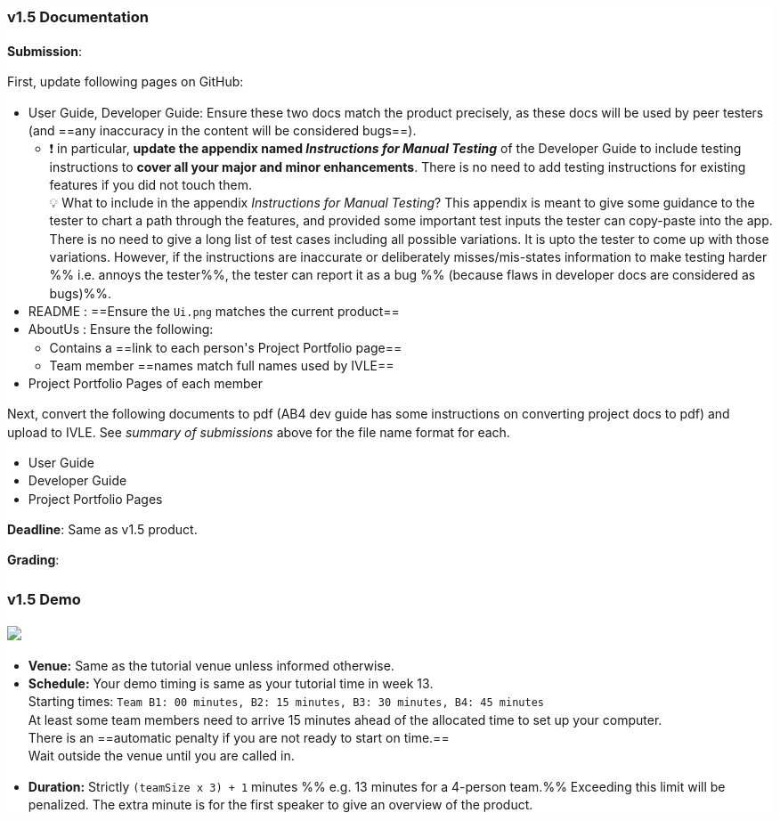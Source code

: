 <include src="project-assessment.md" name="%%Admin » Project: Assessment%%" dynamic />

### v1.5 Documentation

**Submission**:

First, update following pages on GitHub: 
* User Guide, Developer Guide: Ensure these two docs match the product precisely, as these docs will be used by peer testers (and ==any inaccuracy in the content will be considered bugs==).
  * :exclamation: in particular, **update the appendix named _Instructions for Manual Testing_** of the Developer Guide to include testing instructions to **cover all your major and minor enhancements**. There is no need to add testing instructions for existing features if you did not touch them.<br>
    :bulb: What to include in the appendix _Instructions for Manual Testing_? This appendix is meant to give some guidance to the tester to chart a path through the features, and provided some important test inputs the tester can copy-paste into the app. There is no need to give a long list of test cases including all possible variations. It is upto the tester to come up with those variations. However, if the instructions are inaccurate or deliberately misses/mis-states information to make testing harder %%&nbsp;i.e. annoys the tester%%, the tester can report it as a bug %%&nbsp;(because flaws in developer docs are considered as bugs)%%.
* README : ==Ensure the `Ui.png` matches the current product==
* AboutUs : Ensure the following:
  * Contains a ==link to each person's Project Portfolio page== 
  * Team member ==names match full names used by IVLE==
* Project Portfolio Pages of each member

Next, convert the following documents to pdf (AB4 dev guide has some instructions on converting project docs to pdf) and upload to IVLE. See _summary of submissions_ above for the file name format for each. 
* User Guide
* Developer Guide
* Project Portfolio Pages

**Deadline**: Same as v1.5 product.

**Grading**: 

<include src="project-assessment.md" name="%%Admin » Project: Assessment%%" dynamic />


### v1.5 Demo

<img src="{{baseUrl}}/admin/images/v05demo.png" style="width: 250px">

* **Venue:** Same as the tutorial venue unless informed otherwise.
* **Schedule:** Your demo timing is same as your tutorial time in week 13.  
    Starting times: `Team B1: 00 minutes, B2: 15 minutes, B3: 30 minutes, B4: 45 minutes`<br>
    At least some team members need to arrive 15 minutes ahead of the allocated time to set up your computer.<br> 
    There is an ==automatic penalty if you are not ready to start on time.==<br>
    Wait outside the venue until you are called in.
    
<div id="v15-demo-instructions">

* **Duration:** Strictly `(teamSize x 3) + 1` minutes %%&nbsp;e.g. 13 minutes for a 4-person team.%% Exceeding this limit will be penalized. The extra minute is for the first speaker to give an overview of the product.

